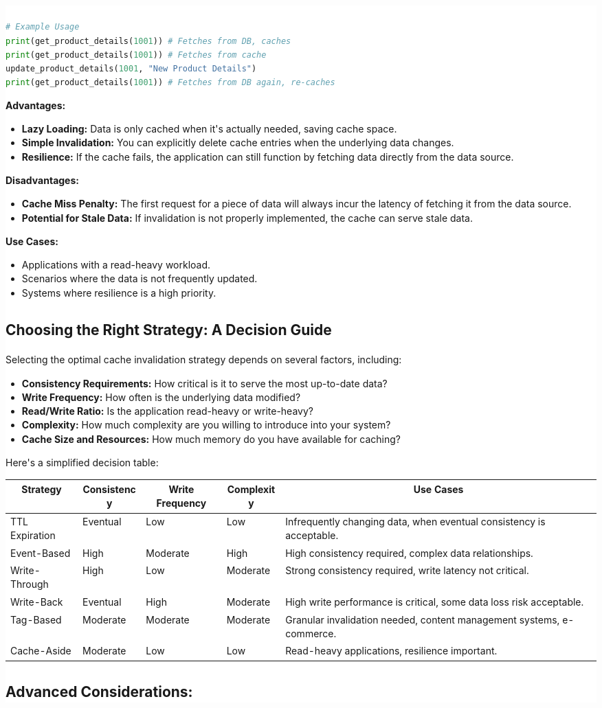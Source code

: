 ```python

# Example Usage
print(get_product_details(1001)) # Fetches from DB, caches
print(get_product_details(1001)) # Fetches from cache
update_product_details(1001, "New Product Details")
print(get_product_details(1001)) # Fetches from DB again, re-caches
```

**Advantages:**

*   **Lazy Loading:** Data is only cached when it's actually needed, saving cache space.
*   **Simple Invalidation:** You can explicitly delete cache entries when the underlying data changes.
*   **Resilience:** If the cache fails, the application can still function by fetching data directly from the data source.

**Disadvantages:**

*   **Cache Miss Penalty:**  The first request for a piece of data will always incur the latency of fetching it from the data source.
*   **Potential for Stale Data:** If invalidation is not properly implemented, the cache can serve stale data.

**Use Cases:**

*   Applications with a read-heavy workload.
*   Scenarios where the data is not frequently updated.
*   Systems where resilience is a high priority.

## Choosing the Right Strategy: A Decision Guide

Selecting the optimal cache invalidation strategy depends on several factors, including:

*   **Consistency Requirements:** How critical is it to serve the most up-to-date data?
*   **Write Frequency:** How often is the underlying data modified?
*   **Read/Write Ratio:** Is the application read-heavy or write-heavy?
*   **Complexity:** How much complexity are you willing to introduce into your system?
*   **Cache Size and Resources:** How much memory do you have available for caching?

Here's a simplified decision table:

| Strategy             | Consistency     | Write Frequency | Complexity | Use Cases                                                                                                           |
|----------------------|-----------------|-----------------|------------|---------------------------------------------------------------------------------------------------------------------|
| TTL Expiration        | Eventual        | Low             | Low        | Infrequently changing data, when eventual consistency is acceptable.                                             |
| Event-Based          | High            | Moderate        | High       | High consistency required, complex data relationships.                                                              |
| Write-Through        | High            | Low             | Moderate   | Strong consistency required, write latency not critical.                                                              |
| Write-Back           | Eventual        | High            | Moderate   | High write performance is critical, some data loss risk acceptable.                                                  |
| Tag-Based            | Moderate        | Moderate        | Moderate   | Granular invalidation needed, content management systems, e-commerce.                                                 |
| Cache-Aside          | Moderate        | Low             | Low        | Read-heavy applications, resilience important.                                                                      |

## Advanced Considerations:
